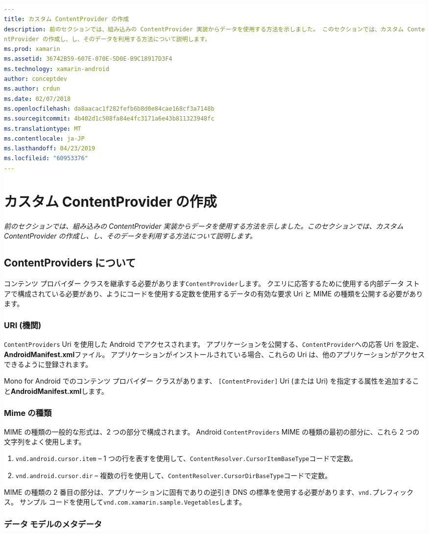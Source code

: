 ```yaml
---
title: カスタム ContentProvider の作成
description: 前のセクションでは、組み込みの ContentProvider 実装からデータを使用する方法を示しました。 このセクションでは、カスタム ContentProvider の作成し、し、そのデータを利用する方法について説明します。
ms.prod: xamarin
ms.assetid: 36742B59-607E-070E-5D0E-B9C18917D3F4
ms.technology: xamarin-android
author: conceptdev
ms.author: crdun
ms.date: 02/07/2018
ms.openlocfilehash: da8aacac1f282fefb6b8d0e84cae168cf3a7148b
ms.sourcegitcommit: 4b402d1c508fa84e4fc3171a6e43b811323948fc
ms.translationtype: MT
ms.contentlocale: ja-JP
ms.lasthandoff: 04/23/2019
ms.locfileid: "60953376"
---
```

# <a name="creating-a-custom-contentprovider"></a>カスタム ContentProvider の作成

_前のセクションでは、組み込みの ContentProvider 実装からデータを使用する方法を示しました。このセクションでは、カスタム ContentProvider の作成し、し、そのデータを利用する方法について説明します。_

## <a name="about-contentproviders"></a>ContentProviders について

コンテンツ プロバイダー クラスを継承する必要があります`ContentProvider`します。 クエリに応答するために使用する内部データ ストアで構成されている必要があり、ようにコードを使用する定数を使用するデータの有効な要求 Uri と MIME の種類を公開する必要があります。

### <a name="uri-authority"></a>URI (機関)

`ContentProviders` Uri を使用した Android でアクセスされます。 アプリケーションを公開する、`ContentProvider`への応答 Uri を設定、 **AndroidManifest.xml**ファイル。 アプリケーションがインストールされている場合、これらの Uri は、他のアプリケーションがアクセスできるように登録されます。

Mono for Android でのコンテンツ プロバイダー クラスがあります、 `[ContentProvider]` Uri (または Uri) を指定する属性を追加すること**AndroidManifest.xml**します。


### <a name="mime-type"></a>Mime の種類

MIME の種類の一般的な形式は、2 つの部分で構成されます。 Android `ContentProviders` MIME の種類の最初の部分に、これら 2 つの文字列をよく使用します。

1. `vnd.android.cursor.item` &ndash; 1 つの行を表すを使用して、`ContentResolver.CursorItemBaseType`コードで定数。

1. `vnd.android.cursor.dir` &ndash; 複数の行を使用して、`ContentResolver.CursorDirBaseType`コードで定数。

MIME の種類の 2 番目の部分は、アプリケーションに固有でありの逆引き DNS の標準を使用する必要があります、`vnd.`プレフィックス。 サンプル コードを使用して`vnd.com.xamarin.sample.Vegetables`します。


### <a name="data-model-metadata"></a>データ モデルのメタデータ
